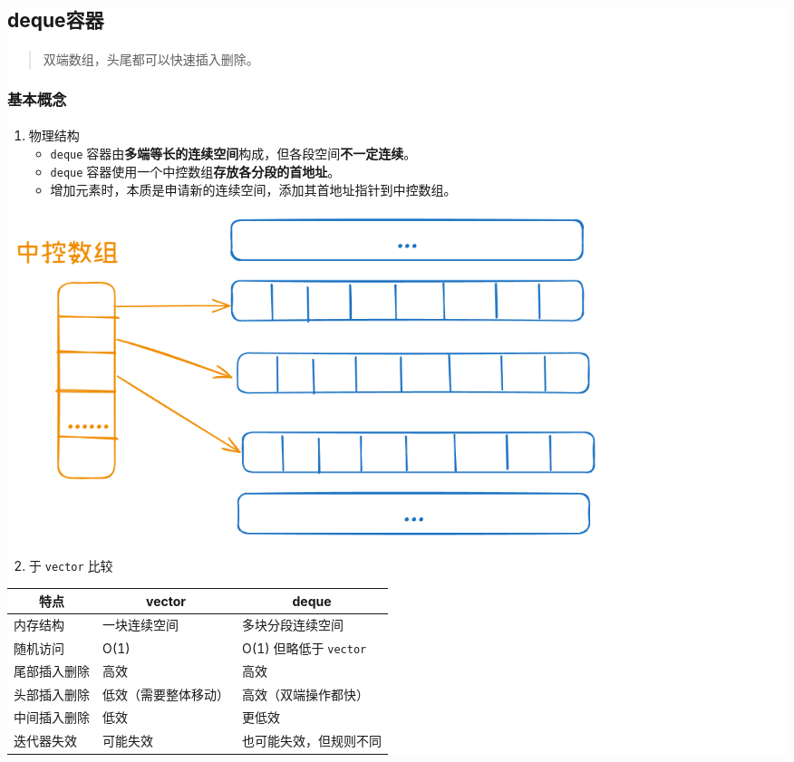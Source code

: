 



## deque容器

> 双端数组，头尾都可以快速插入删除。



### 基本概念

1. 物理结构
   - `deque` 容器由**多端等长的连续空间**构成，但各段空间**不一定连续**。
   - `deque` 容器使用一个中控数组**存放各分段的首地址**。
   - 增加元素时，本质是申请新的连续空间，添加其首地址指针到中控数组。

<img src="img/2.png" style="zoom: 80%;" />

2. 于 `vector` 比较

| 特点         | vector               | deque                  |
| ------------ | -------------------- | ---------------------- |
| 内存结构     | 一块连续空间         | 多块分段连续空间       |
| 随机访问     | O(1)                 | O(1) 但略低于 `vector` |
| 尾部插入删除 | 高效                 | 高效                   |
| 头部插入删除 | 低效（需要整体移动） | 高效（双端操作都快）   |
| 中间插入删除 | 低效                 | 更低效                 |
| 迭代器失效   | 可能失效             | 也可能失效，但规则不同 |
